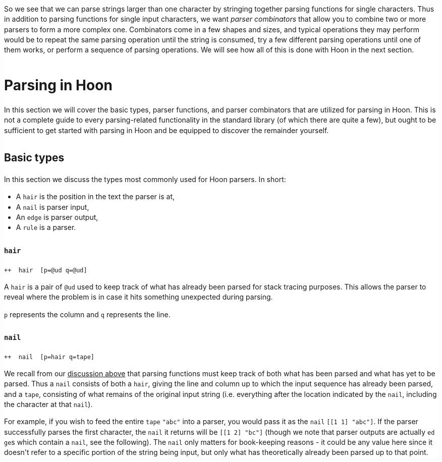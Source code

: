 So we see that we can parse strings larger than one character by stringing together parsing functions for single characters. Thus in addition to parsing functions for single input characters, we want _parser combinators_ that allow you to combine two or more parsers to form a more complex one. Combinators come in a few shapes and sizes, and typical operations they may perform would be to repeat the same parsing operation until the string is consumed, try a few different parsing operations until one of them works, or perform a sequence of parsing operations. We will see how all of this is done with Hoon in the next section.

# Parsing in Hoon

In this section we will cover the basic types, parser functions, and parser combinators that are utilized for parsing in Hoon. This is not a complete guide to every parsing-related functionality in the standard library (of which there are quite a few), but ought to be sufficient to get started with parsing in Hoon and be equipped to discover the remainder yourself.

## Basic types

In this section we discuss the types most commonly used for Hoon parsers. In short:

- A `hair` is the position in the text the parser is at,
- A `nail` is parser input,
- An `edge` is parser output,
- A `rule` is a parser.

### `hair`

```hoon
++  hair  [p=@ud q=@ud]
```

A `hair` is a pair of `@ud` used to keep track of what has already been parsed for stack tracing purposes. This allows the parser to reveal where the problem is in case it hits something unexpected during parsing.

`p` represents the column and `q` represents the line.

### `nail`

```hoon
++  nail  [p=hair q=tape]
```

We recall from our [discussion above](#what-is-parsing) that parsing functions must keep track of both what has been parsed and what has yet to be parsed. Thus a `nail` consists of both a `hair`, giving the line and column up to which the input sequence has already been parsed, and a `tape`, consisting of what remains of the original input string (i.e. everything after the location indicated by the `nail`, including the character at that `nail`).

For example, if you wish to feed the entire `tape` `"abc"` into a parser, you would pass it as the `nail` `[[1 1] "abc"]`. If the parser successfully parses the first character, the `nail` it returns will be `[[1 2] "bc"]` (though we note that parser outputs are actually `edge`s which contain a `nail`, see the following). The `nail` only matters for book-keeping reasons - it could be any value here since it doesn't refer to a specific portion of the string being input, but only what has theoretically already been parsed up to that point.
